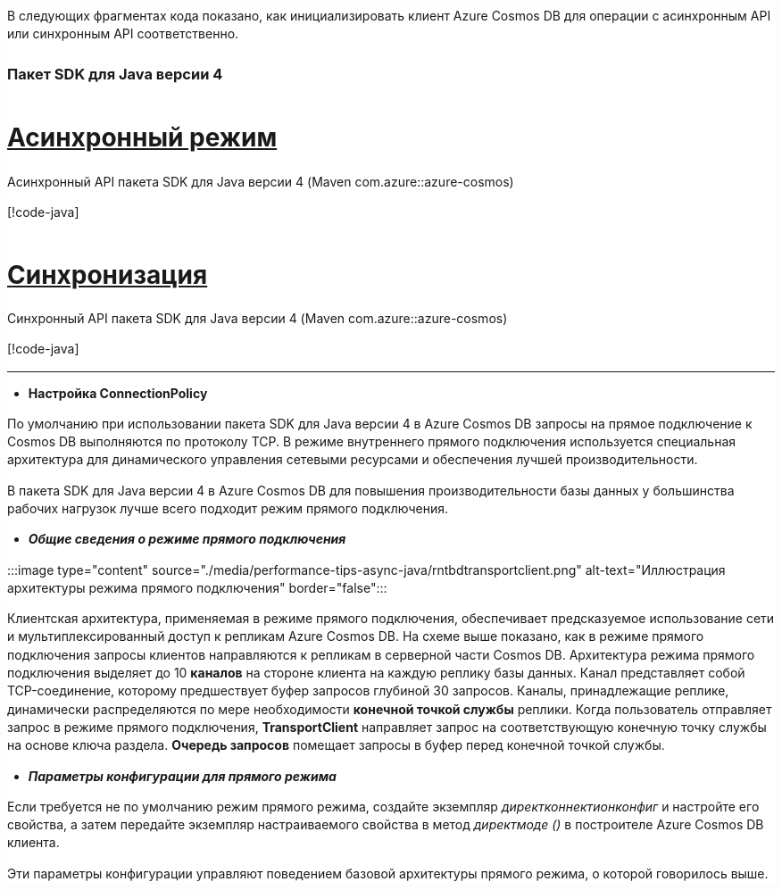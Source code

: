 В следующих фрагментах кода показано, как инициализировать клиент Azure Cosmos DB для операции с асинхронным API или синхронным API соответственно.

### <a name="java-v4-sdk"></a><a id="override-default-consistency-javav4"></a> Пакет SDK для Java версии 4

# <a name="async"></a>[Асинхронный режим](#tab/api-async)

Асинхронный API пакета SDK для Java версии 4 (Maven com.azure::azure-cosmos)

[!code-java[](~/azure-cosmos-java-sql-api-samples/src/main/java/com/azure/cosmos/examples/documentationsnippets/async/SampleDocumentationSnippetsAsync.java?name=PerformanceClientAsync)]

# <a name="sync"></a>[Синхронизация](#tab/api-sync)

Синхронный API пакета SDK для Java версии 4 (Maven com.azure::azure-cosmos)

[!code-java[](~/azure-cosmos-java-sql-api-samples/src/main/java/com/azure/cosmos/examples/documentationsnippets/sync/SampleDocumentationSnippets.java?name=PerformanceClientSync)]

 --- 

* **Настройка ConnectionPolicy**

По умолчанию при использовании пакета SDK для Java версии 4 в Azure Cosmos DB запросы на прямое подключение к Cosmos DB выполняются по протоколу TCP. В режиме внутреннего прямого подключения используется специальная архитектура для динамического управления сетевыми ресурсами и обеспечения лучшей производительности.

В пакета SDK для Java версии 4 в Azure Cosmos DB для повышения производительности базы данных у большинства рабочих нагрузок лучше всего подходит режим прямого подключения. 

* ***Общие сведения о режиме прямого подключения***

:::image type="content" source="./media/performance-tips-async-java/rntbdtransportclient.png" alt-text="Иллюстрация архитектуры режима прямого подключения" border="false":::

Клиентская архитектура, применяемая в режиме прямого подключения, обеспечивает предсказуемое использование сети и мультиплексированный доступ к репликам Azure Cosmos DB. На схеме выше показано, как в режиме прямого подключения запросы клиентов направляются к репликам в серверной части Cosmos DB. Архитектура режима прямого подключения выделяет до 10 **каналов** на стороне клиента на каждую реплику базы данных. Канал представляет собой TCP-соединение, которому предшествует буфер запросов глубиной 30 запросов. Каналы, принадлежащие реплике, динамически распределяются по мере необходимости **конечной точкой службы** реплики. Когда пользователь отправляет запрос в режиме прямого подключения, **TransportClient** направляет запрос на соответствующую конечную точку службы на основе ключа раздела. **Очередь запросов** помещает запросы в буфер перед конечной точкой службы.

* ***Параметры конфигурации для прямого режима***

Если требуется не по умолчанию режим прямого режима, создайте экземпляр *директконнектионконфиг* и настройте его свойства, а затем передайте экземпляр настраиваемого свойства в метод *директмоде ()* в построителе Azure Cosmos DB клиента.

Эти параметры конфигурации управляют поведением базовой архитектуры прямого режима, о которой говорилось выше.
